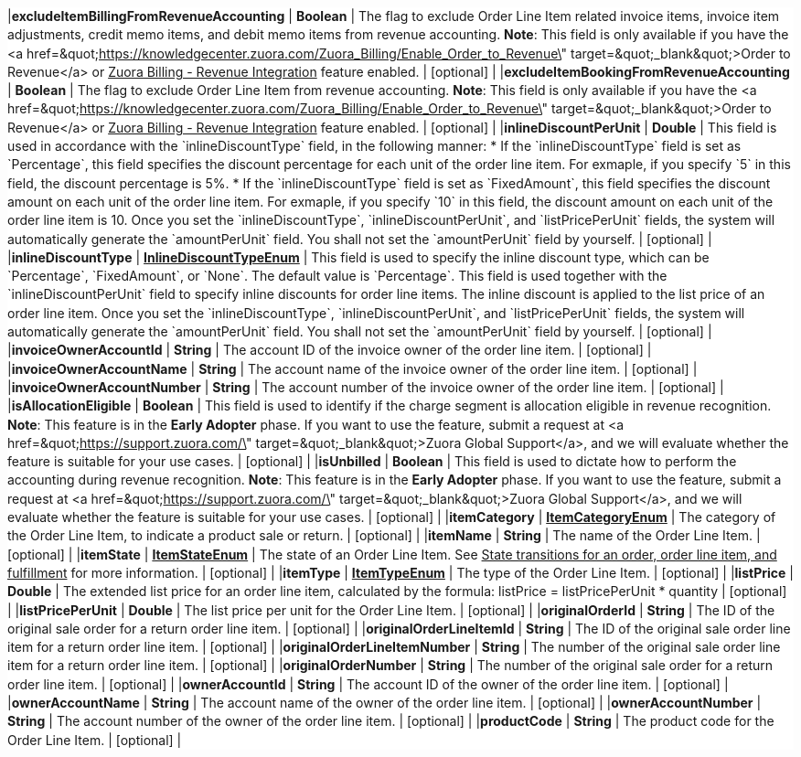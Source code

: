 |**excludeItemBillingFromRevenueAccounting** | **Boolean** | The flag to exclude Order Line Item related invoice items, invoice item adjustments, credit memo items, and debit memo items from revenue accounting.  **Note**: This field is only available if you have the &lt;a href&#x3D;\&quot;https://knowledgecenter.zuora.com/Zuora_Billing/Enable_Order_to_Revenue\&quot; target&#x3D;\&quot;_blank\&quot;&gt;Order to Revenue&lt;/a&gt; or [Zuora Billing - Revenue Integration](https://knowledgecenter.zuora.com/Zuora_Revenue/Zuora_Billing_-_Revenue_Integration) feature enabled.   |  [optional] |
|**excludeItemBookingFromRevenueAccounting** | **Boolean** | The flag to exclude Order Line Item from revenue accounting.  **Note**: This field is only available if you have the &lt;a href&#x3D;\&quot;https://knowledgecenter.zuora.com/Zuora_Billing/Enable_Order_to_Revenue\&quot; target&#x3D;\&quot;_blank\&quot;&gt;Order to Revenue&lt;/a&gt; or [Zuora Billing - Revenue Integration](https://knowledgecenter.zuora.com/Zuora_Revenue/Zuora_Billing_-_Revenue_Integration) feature enabled.   |  [optional] |
|**inlineDiscountPerUnit** | **Double** | This field is used in accordance with the &#x60;inlineDiscountType&#x60; field, in the following manner: * If the &#x60;inlineDiscountType&#x60; field is set as &#x60;Percentage&#x60;, this field specifies the discount percentage for each unit of the order line item. For exmaple, if you specify &#x60;5&#x60; in this field, the discount percentage is 5%. * If the &#x60;inlineDiscountType&#x60; field is set as &#x60;FixedAmount&#x60;, this field specifies the discount amount on each unit of the order line item. For exmaple, if you specify &#x60;10&#x60; in this field, the discount amount on each unit of the order line item is 10.  Once you set the &#x60;inlineDiscountType&#x60;, &#x60;inlineDiscountPerUnit&#x60;, and &#x60;listPricePerUnit&#x60; fields, the system will automatically generate the &#x60;amountPerUnit&#x60; field. You shall not set the &#x60;amountPerUnit&#x60; field by yourself.  |  [optional] |
|**inlineDiscountType** | [**InlineDiscountTypeEnum**](#InlineDiscountTypeEnum) | This field is used to specify the inline discount type, which can be &#x60;Percentage&#x60;, &#x60;FixedAmount&#x60;, or &#x60;None&#x60;. The default value is &#x60;Percentage&#x60;.  This field is used together with the &#x60;inlineDiscountPerUnit&#x60; field to specify inline discounts for order line items. The inline discount is applied to the list price of an order line item.   Once you set the &#x60;inlineDiscountType&#x60;, &#x60;inlineDiscountPerUnit&#x60;, and &#x60;listPricePerUnit&#x60; fields, the system will automatically generate the &#x60;amountPerUnit&#x60; field. You shall not set the &#x60;amountPerUnit&#x60; field by yourself.  |  [optional] |
|**invoiceOwnerAccountId** | **String** | The account ID of the invoice owner of the order line item.  |  [optional] |
|**invoiceOwnerAccountName** | **String** | The account name of the invoice owner of the order line item.  |  [optional] |
|**invoiceOwnerAccountNumber** | **String** | The account number of the invoice owner of the order line item.  |  [optional] |
|**isAllocationEligible** | **Boolean** | This field is used to identify if the charge segment is allocation eligible in revenue recognition.  **Note**: This feature is in the **Early Adopter** phase. If you want to use the feature, submit a request at &lt;a href&#x3D;\&quot;https://support.zuora.com/\&quot; target&#x3D;\&quot;_blank\&quot;&gt;Zuora Global Support&lt;/a&gt;, and we will evaluate whether the feature is suitable for your use cases.  |  [optional] |
|**isUnbilled** | **Boolean** | This field is used to dictate how to perform the accounting during revenue recognition.  **Note**: This feature is in the **Early Adopter** phase. If you want to use the feature, submit a request at &lt;a href&#x3D;\&quot;https://support.zuora.com/\&quot; target&#x3D;\&quot;_blank\&quot;&gt;Zuora Global Support&lt;/a&gt;, and we will evaluate whether the feature is suitable for your use cases.  |  [optional] |
|**itemCategory** | [**ItemCategoryEnum**](#ItemCategoryEnum) | The category of the Order Line Item, to indicate a product sale or return.  |  [optional] |
|**itemName** | **String** | The name of the Order Line Item.  |  [optional] |
|**itemState** | [**ItemStateEnum**](#ItemStateEnum) | The state of an Order Line Item. See [State transitions for an order, order line item, and fulfillment](https://knowledgecenter.zuora.com/Billing/Subscriptions/Orders/Order_Line_Items/AB_Order_Line_Item_States_and_Order_States) for more information.  |  [optional] |
|**itemType** | [**ItemTypeEnum**](#ItemTypeEnum) | The type of the Order Line Item.   |  [optional] |
|**listPrice** | **Double** | The extended list price for an order line item, calculated by the formula: listPrice &#x3D; listPricePerUnit * quantity  |  [optional] |
|**listPricePerUnit** | **Double** | The list price per unit for the Order Line Item.  |  [optional] |
|**originalOrderId** | **String** | The ID of the original sale order for a return order line item.   |  [optional] |
|**originalOrderLineItemId** | **String** | The ID of the original sale order line item for a return order line item.   |  [optional] |
|**originalOrderLineItemNumber** | **String** | The number of the original sale order line item for a return order line item.   |  [optional] |
|**originalOrderNumber** | **String** | The number of the original sale order for a return order line item.   |  [optional] |
|**ownerAccountId** | **String** | The account ID of the owner of the order line item.  |  [optional] |
|**ownerAccountName** | **String** | The account name of the owner of the order line item.  |  [optional] |
|**ownerAccountNumber** | **String** | The account number of the owner of the order line item.  |  [optional] |
|**productCode** | **String** | The product code for the Order Line Item.  |  [optional] |